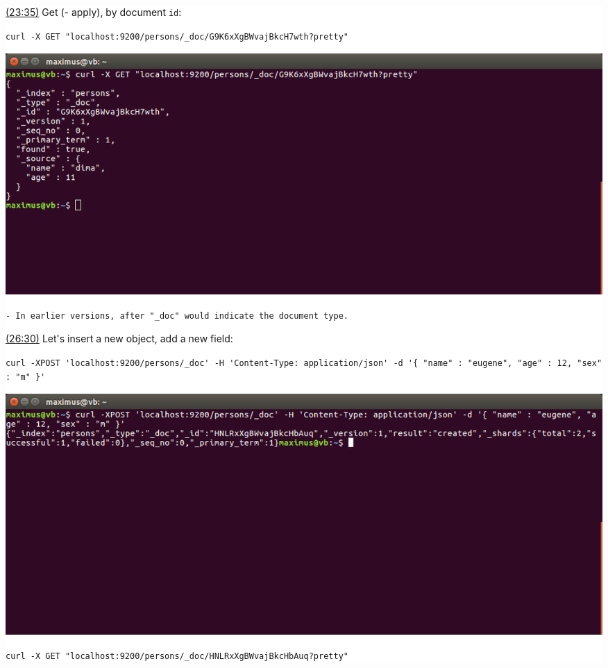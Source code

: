[(23:35)]( https://youtu.be/bHNyiVKyZMI?list=PLtHDJri4AWWSVminwcA3cS9CdSlvkvQ-J&t=1415 ) Get (- apply), by document `id`:

	curl -X GET "localhost:9200/persons/_doc/G9K6xXgBWvajBkcH7wth?pretty"

![screenshot of sample]( https://github.com/mslobodyanyuk/elastic_sandbox/blob/master/public/images/2elastic_sandbox_dneman/11.png )

	- In earlier versions, after "_doc" would indicate the document type.
	
[(26:30)]( https://youtu.be/bHNyiVKyZMI?list=PLtHDJri4AWWSVminwcA3cS9CdSlvkvQ-J&t=1590 ) Let's insert a new object, add a new field:

	curl -XPOST 'localhost:9200/persons/_doc' -H 'Content-Type: application/json' -d '{ "name" : "eugene", "age" : 12, "sex" : "m" }'

![screenshot of sample]( https://github.com/mslobodyanyuk/elastic_sandbox/blob/master/public/images/2elastic_sandbox_dneman/12.png )

	curl -X GET "localhost:9200/persons/_doc/HNLRxXgBWvajBkcHbAuq?pretty"
	